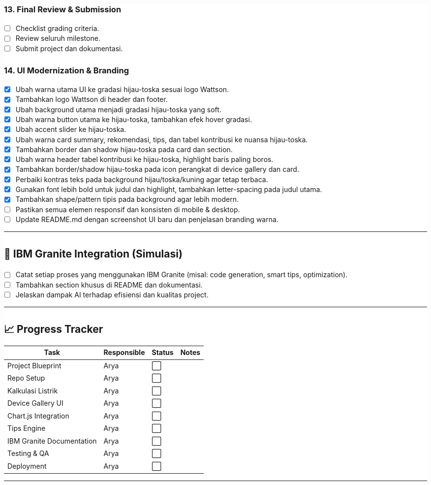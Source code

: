 ### 13. Final Review & Submission

- [ ] Checklist grading criteria.
- [ ] Review seluruh milestone.
- [ ] Submit project dan dokumentasi.

### 14. UI Modernization & Branding

- [x] Ubah warna utama UI ke gradasi hijau-toska sesuai logo Wattson.
- [x] Tambahkan logo Wattson di header dan footer.
- [x] Ubah background utama menjadi gradasi hijau-toska yang soft.
- [x] Ubah warna button utama ke hijau-toska, tambahkan efek hover gradasi.
- [x] Ubah accent slider ke hijau-toska.
- [x] Ubah warna card summary, rekomendasi, tips, dan tabel kontribusi ke nuansa hijau-toska.
- [x] Tambahkan border dan shadow hijau-toska pada card dan section.
- [x] Ubah warna header tabel kontribusi ke hijau-toska, highlight baris paling boros.
- [x] Tambahkan border/shadow hijau-toska pada icon perangkat di device gallery dan card.
- [x] Perbaiki kontras teks pada background hijau/toska/kuning agar tetap terbaca.
- [x] Gunakan font lebih bold untuk judul dan highlight, tambahkan letter-spacing pada judul utama.
- [x] Tambahkan shape/pattern tipis pada background agar lebih modern.
- [ ] Pastikan semua elemen responsif dan konsisten di mobile & desktop.
- [ ] Update README.md dengan screenshot UI baru dan penjelasan branding warna.

---

## 🤖 IBM Granite Integration (Simulasi)

- [ ] Catat setiap proses yang menggunakan IBM Granite (misal: code generation, smart tips, optimization).
- [ ] Tambahkan section khusus di README dan dokumentasi.
- [ ] Jelaskan dampak AI terhadap efisiensi dan kualitas project.

---

## 📈 Progress Tracker

| Task                      | Responsible | Status | Notes |
| ------------------------- | ----------- | ------ | ----- |
| Project Blueprint         | Arya        | ⬜     |       |
| Repo Setup                | Arya        | ⬜     |       |
| Kalkulasi Listrik         | Arya        | ⬜     |       |
| Device Gallery UI         | Arya        | ⬜     |       |
| Chart.js Integration      | Arya        | ⬜     |       |
| Tips Engine               | Arya        | ⬜     |       |
| IBM Granite Documentation | Arya        | ⬜     |       |
| Testing & QA              | Arya        | ⬜     |       |
| Deployment                | Arya        | ⬜     |       |

---